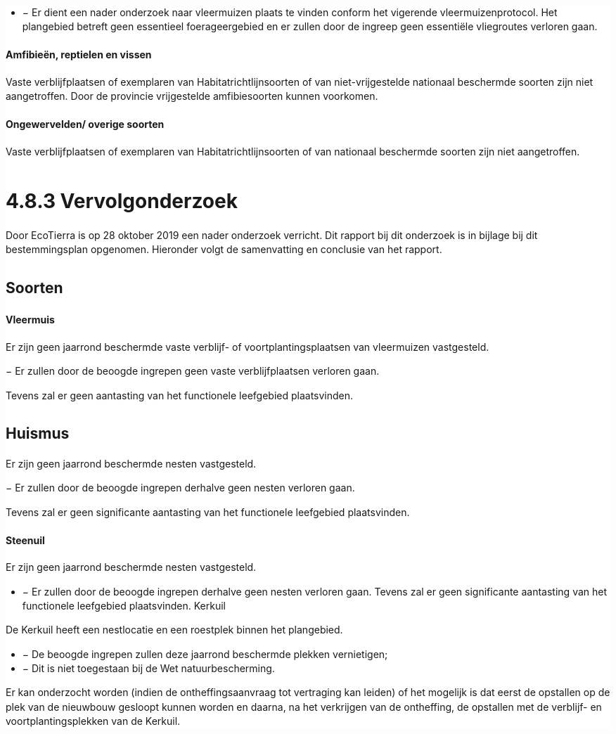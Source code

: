 - − Er dient een nader onderzoek naar vleermuizen plaats te vinden conform het vigerende vleermuizenprotocol. Het plangebied betreft geen essentieel foerageergebied en er zullen door de ingreep geen essentiële vliegroutes verloren gaan.
#### Amfibieën, reptielen en vissen

Vaste verblijfplaatsen of exemplaren van Habitatrichtlijnsoorten of van niet-vrijgestelde nationaal beschermde soorten zijn niet aangetroffen. Door de provincie vrijgestelde amfibiesoorten kunnen voorkomen.

#### Ongewervelden/ overige soorten

Vaste verblijfplaatsen of exemplaren van Habitatrichtlijnsoorten of van nationaal beschermde soorten zijn niet aangetroffen.

# **4.8.3 Vervolgonderzoek**

Door EcoTierra is op 28 oktober 2019 een nader onderzoek verricht. Dit rapport bij dit onderzoek is in bijlage bij dit bestemmingsplan opgenomen. Hieronder volgt de samenvatting en conclusie van het rapport.

## **Soorten**

#### Vleermuis

Er zijn geen jaarrond beschermde vaste verblijf- of voortplantingsplaatsen van vleermuizen vastgesteld.

− Er zullen door de beoogde ingrepen geen vaste verblijfplaatsen verloren gaan.

Tevens zal er geen aantasting van het functionele leefgebied plaatsvinden.

## Huismus

Er zijn geen jaarrond beschermde nesten vastgesteld.

− Er zullen door de beoogde ingrepen derhalve geen nesten verloren gaan.

Tevens zal er geen significante aantasting van het functionele leefgebied plaatsvinden.

#### Steenuil

Er zijn geen jaarrond beschermde nesten vastgesteld.

- − Er zullen door de beoogde ingrepen derhalve geen nesten verloren gaan.
Tevens zal er geen significante aantasting van het functionele leefgebied plaatsvinden. Kerkuil

De Kerkuil heeft een nestlocatie en een roestplek binnen het plangebied.

- − De beoogde ingrepen zullen deze jaarrond beschermde plekken vernietigen;
- − Dit is niet toegestaan bij de Wet natuurbescherming.

Er kan onderzocht worden (indien de ontheffingsaanvraag tot vertraging kan leiden) of het mogelijk is dat eerst de opstallen op de plek van de nieuwbouw gesloopt kunnen worden en daarna, na het verkrijgen van de ontheffing, de opstallen met de verblijf- en voortplantingsplekken van de Kerkuil.
